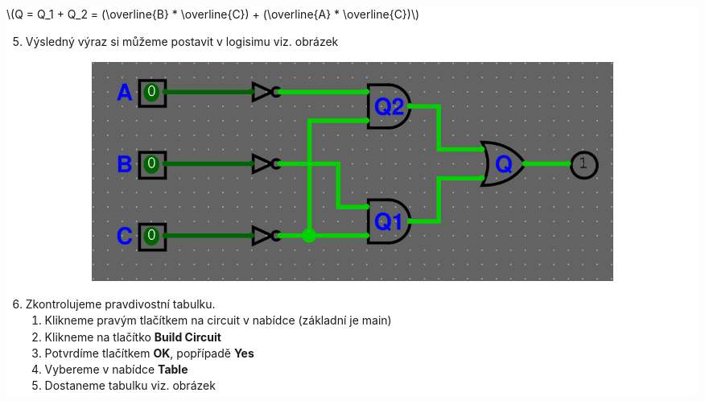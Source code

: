 \\(Q = Q_1  + Q_2 = (\overline{B} * \overline{C}) + (\overline{A} * \overline{C})\\)

5. Výsledný výraz si můžeme postavit v logisimu viz. obrázek

<p align="center">
  <img src="https://github.com/jaywor1/aps/blob/main/obrazky/karnaughova-mapa-1-logisim.png?raw=true" width=648px/>
</p>

6. Zkontrolujeme pravdivostní tabulku.
	1. Klikneme pravým tlačítkem na circuit v nabídce (základní je main)
	2. Klikneme na tlačítko **Build Circuit**
	3. Potvrdíme tlačítkem **OK**, popřípadě **Yes**
	4. Vybereme v nabídce **Table**
	5. Dostaneme tabulku viz. obrázek


<p align="center">